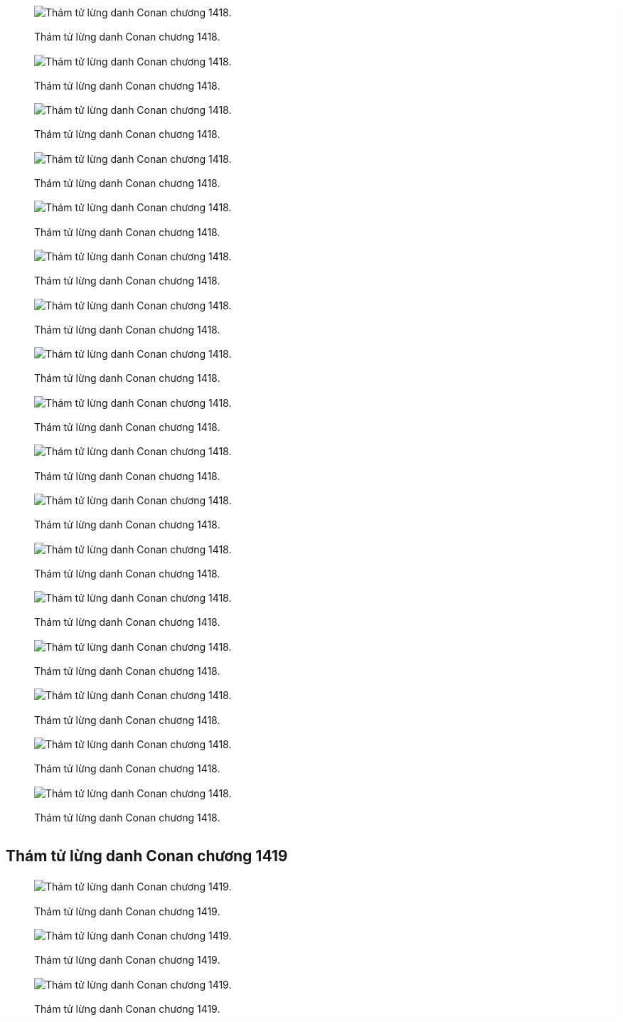 <figure><img src="https://banmaixanh.vercel.app/manga/gosho-aoyama/tham-tu-lung-danh-conan/0418-02.jpg" alt="Thám tử lừng danh Conan chương 1418." title="Thám tử lừng danh Conan chương 1418." height=100% width=100%><figcaption><p>Thám tử lừng danh Conan chương 1418.</p></figcaption></figure>

<figure><img src="https://banmaixanh.vercel.app/manga/gosho-aoyama/tham-tu-lung-danh-conan/0418-03.jpg" alt="Thám tử lừng danh Conan chương 1418." title="Thám tử lừng danh Conan chương 1418." height=100% width=100%><figcaption><p>Thám tử lừng danh Conan chương 1418.</p></figcaption></figure>

<figure><img src="https://banmaixanh.vercel.app/manga/gosho-aoyama/tham-tu-lung-danh-conan/0418-04.jpg" alt="Thám tử lừng danh Conan chương 1418." title="Thám tử lừng danh Conan chương 1418." height=100% width=100%><figcaption><p>Thám tử lừng danh Conan chương 1418.</p></figcaption></figure>

<figure><img src="https://banmaixanh.vercel.app/manga/gosho-aoyama/tham-tu-lung-danh-conan/0418-05.jpg" alt="Thám tử lừng danh Conan chương 1418." title="Thám tử lừng danh Conan chương 1418." height=100% width=100%><figcaption><p>Thám tử lừng danh Conan chương 1418.</p></figcaption></figure>

<figure><img src="https://banmaixanh.vercel.app/manga/gosho-aoyama/tham-tu-lung-danh-conan/0418-06.jpg" alt="Thám tử lừng danh Conan chương 1418." title="Thám tử lừng danh Conan chương 1418." height=100% width=100%><figcaption><p>Thám tử lừng danh Conan chương 1418.</p></figcaption></figure>

<figure><img src="https://banmaixanh.vercel.app/manga/gosho-aoyama/tham-tu-lung-danh-conan/0418-07.jpg" alt="Thám tử lừng danh Conan chương 1418." title="Thám tử lừng danh Conan chương 1418." height=100% width=100%><figcaption><p>Thám tử lừng danh Conan chương 1418.</p></figcaption></figure>

<figure><img src="https://banmaixanh.vercel.app/manga/gosho-aoyama/tham-tu-lung-danh-conan/0418-08.jpg" alt="Thám tử lừng danh Conan chương 1418." title="Thám tử lừng danh Conan chương 1418." height=100% width=100%><figcaption><p>Thám tử lừng danh Conan chương 1418.</p></figcaption></figure>

<figure><img src="https://banmaixanh.vercel.app/manga/gosho-aoyama/tham-tu-lung-danh-conan/0418-09.jpg" alt="Thám tử lừng danh Conan chương 1418." title="Thám tử lừng danh Conan chương 1418." height=100% width=100%><figcaption><p>Thám tử lừng danh Conan chương 1418.</p></figcaption></figure>

<figure><img src="https://banmaixanh.vercel.app/manga/gosho-aoyama/tham-tu-lung-danh-conan/0418-10.jpg" alt="Thám tử lừng danh Conan chương 1418." title="Thám tử lừng danh Conan chương 1418." height=100% width=100%><figcaption><p>Thám tử lừng danh Conan chương 1418.</p></figcaption></figure>

<figure><img src="https://banmaixanh.vercel.app/manga/gosho-aoyama/tham-tu-lung-danh-conan/0418-11.jpg" alt="Thám tử lừng danh Conan chương 1418." title="Thám tử lừng danh Conan chương 1418." height=100% width=100%><figcaption><p>Thám tử lừng danh Conan chương 1418.</p></figcaption></figure>

<figure><img src="https://banmaixanh.vercel.app/manga/gosho-aoyama/tham-tu-lung-danh-conan/0418-12.jpg" alt="Thám tử lừng danh Conan chương 1418." title="Thám tử lừng danh Conan chương 1418." height=100% width=100%><figcaption><p>Thám tử lừng danh Conan chương 1418.</p></figcaption></figure>

<figure><img src="https://banmaixanh.vercel.app/manga/gosho-aoyama/tham-tu-lung-danh-conan/0418-13.jpg" alt="Thám tử lừng danh Conan chương 1418." title="Thám tử lừng danh Conan chương 1418." height=100% width=100%><figcaption><p>Thám tử lừng danh Conan chương 1418.</p></figcaption></figure>

<figure><img src="https://banmaixanh.vercel.app/manga/gosho-aoyama/tham-tu-lung-danh-conan/0418-14.jpg" alt="Thám tử lừng danh Conan chương 1418." title="Thám tử lừng danh Conan chương 1418." height=100% width=100%><figcaption><p>Thám tử lừng danh Conan chương 1418.</p></figcaption></figure>

<figure><img src="https://banmaixanh.vercel.app/manga/gosho-aoyama/tham-tu-lung-danh-conan/0418-15.jpg" alt="Thám tử lừng danh Conan chương 1418." title="Thám tử lừng danh Conan chương 1418." height=100% width=100%><figcaption><p>Thám tử lừng danh Conan chương 1418.</p></figcaption></figure>

<figure><img src="https://banmaixanh.vercel.app/manga/gosho-aoyama/tham-tu-lung-danh-conan/0418-16.jpg" alt="Thám tử lừng danh Conan chương 1418." title="Thám tử lừng danh Conan chương 1418." height=100% width=100%><figcaption><p>Thám tử lừng danh Conan chương 1418.</p></figcaption></figure>

<figure><img src="https://banmaixanh.vercel.app/manga/gosho-aoyama/tham-tu-lung-danh-conan/0418-17.jpg" alt="Thám tử lừng danh Conan chương 1418." title="Thám tử lừng danh Conan chương 1418." height=100% width=100%><figcaption><p>Thám tử lừng danh Conan chương 1418.</p></figcaption></figure>

<figure><img src="https://banmaixanh.vercel.app/manga/gosho-aoyama/tham-tu-lung-danh-conan/0418-18.jpg" alt="Thám tử lừng danh Conan chương 1418." title="Thám tử lừng danh Conan chương 1418." height=100% width=100%><figcaption><p>Thám tử lừng danh Conan chương 1418.</p></figcaption></figure>

## Thám tử lừng danh Conan chương 1419

<figure><img src="https://banmaixanh.vercel.app/manga/gosho-aoyama/tham-tu-lung-danh-conan/0419-01.jpg" alt="Thám tử lừng danh Conan chương 1419." title="Thám tử lừng danh Conan chương 1419." height=100% width=100%><figcaption><p>Thám tử lừng danh Conan chương 1419.</p></figcaption></figure>

<figure><img src="https://banmaixanh.vercel.app/manga/gosho-aoyama/tham-tu-lung-danh-conan/0419-02.jpg" alt="Thám tử lừng danh Conan chương 1419." title="Thám tử lừng danh Conan chương 1419." height=100% width=100%><figcaption><p>Thám tử lừng danh Conan chương 1419.</p></figcaption></figure>

<figure><img src="https://banmaixanh.vercel.app/manga/gosho-aoyama/tham-tu-lung-danh-conan/0419-03.jpg" alt="Thám tử lừng danh Conan chương 1419." title="Thám tử lừng danh Conan chương 1419." height=100% width=100%><figcaption><p>Thám tử lừng danh Conan chương 1419.</p></figcaption></figure>
